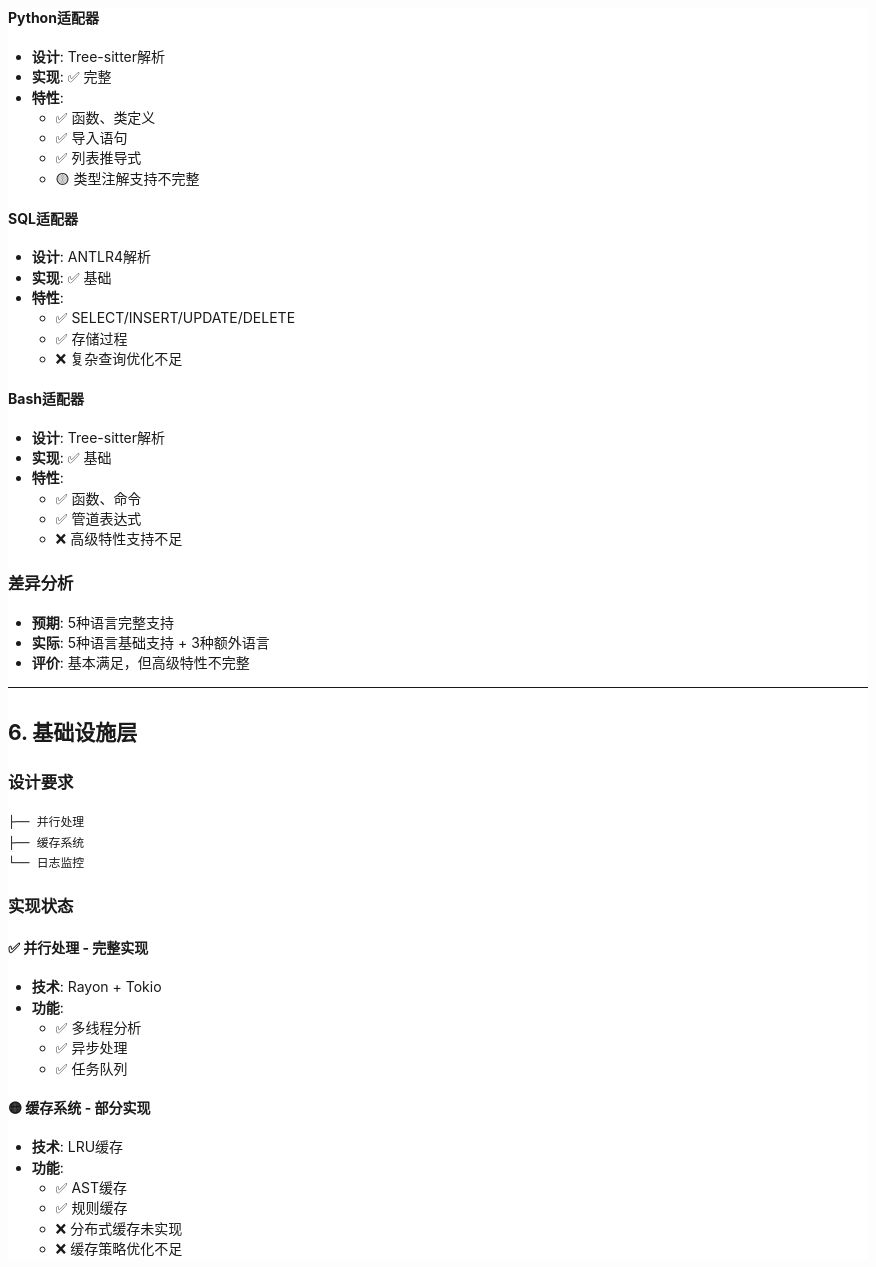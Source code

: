 #### Python适配器
- **设计**: Tree-sitter解析
- **实现**: ✅ 完整
- **特性**:
  - ✅ 函数、类定义
  - ✅ 导入语句
  - ✅ 列表推导式
  - 🟡 类型注解支持不完整

#### SQL适配器
- **设计**: ANTLR4解析
- **实现**: ✅ 基础
- **特性**:
  - ✅ SELECT/INSERT/UPDATE/DELETE
  - ✅ 存储过程
  - ❌ 复杂查询优化不足

#### Bash适配器
- **设计**: Tree-sitter解析
- **实现**: ✅ 基础
- **特性**:
  - ✅ 函数、命令
  - ✅ 管道表达式
  - ❌ 高级特性支持不足

### 差异分析
- **预期**: 5种语言完整支持
- **实际**: 5种语言基础支持 + 3种额外语言
- **评价**: 基本满足，但高级特性不完整

---

## 6. 基础设施层

### 设计要求
```
├── 并行处理
├── 缓存系统
└── 日志监控
```

### 实现状态

#### ✅ 并行处理 - 完整实现
- **技术**: Rayon + Tokio
- **功能**:
  - ✅ 多线程分析
  - ✅ 异步处理
  - ✅ 任务队列

#### 🟡 缓存系统 - 部分实现
- **技术**: LRU缓存
- **功能**:
  - ✅ AST缓存
  - ✅ 规则缓存
  - ❌ 分布式缓存未实现
  - ❌ 缓存策略优化不足
